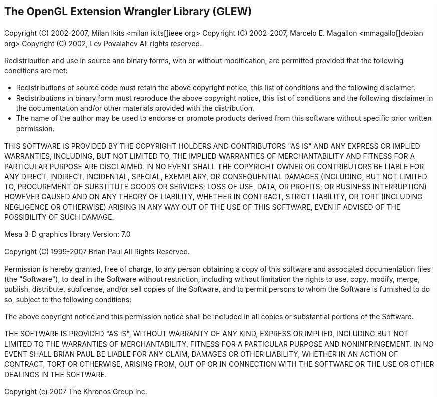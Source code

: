 The OpenGL Extension Wrangler Library (GLEW)
---------------------------------------------------------------------------
Copyright (C) 2002-2007, Milan Ikits <milan ikits[]ieee org>
Copyright (C) 2002-2007, Marcelo E. Magallon <mmagallo[]debian org>
Copyright (C) 2002, Lev Povalahev
All rights reserved.

Redistribution and use in source and binary forms, with or without 
modification, are permitted provided that the following conditions are met:

* Redistributions of source code must retain the above copyright notice, 
  this list of conditions and the following disclaimer.
* Redistributions in binary form must reproduce the above copyright notice, 
  this list of conditions and the following disclaimer in the documentation 
  and/or other materials provided with the distribution.
* The name of the author may be used to endorse or promote products 
  derived from this software without specific prior written permission.

THIS SOFTWARE IS PROVIDED BY THE COPYRIGHT HOLDERS AND CONTRIBUTORS "AS IS" 
AND ANY EXPRESS OR IMPLIED WARRANTIES, INCLUDING, BUT NOT LIMITED TO, THE 
IMPLIED WARRANTIES OF MERCHANTABILITY AND FITNESS FOR A PARTICULAR PURPOSE
ARE DISCLAIMED. IN NO EVENT SHALL THE COPYRIGHT OWNER OR CONTRIBUTORS BE 
LIABLE FOR ANY DIRECT, INDIRECT, INCIDENTAL, SPECIAL, EXEMPLARY, OR 
CONSEQUENTIAL DAMAGES (INCLUDING, BUT NOT LIMITED TO, PROCUREMENT OF 
SUBSTITUTE GOODS OR SERVICES; LOSS OF USE, DATA, OR PROFITS; OR BUSINESS
INTERRUPTION) HOWEVER CAUSED AND ON ANY THEORY OF LIABILITY, WHETHER IN
CONTRACT, STRICT LIABILITY, OR TORT (INCLUDING NEGLIGENCE OR OTHERWISE)
ARISING IN ANY WAY OUT OF THE USE OF THIS SOFTWARE, EVEN IF ADVISED OF
THE POSSIBILITY OF SUCH DAMAGE.


Mesa 3-D graphics library
Version:  7.0

Copyright (C) 1999-2007  Brian Paul   All Rights Reserved.

Permission is hereby granted, free of charge, to any person obtaining a
copy of this software and associated documentation files (the "Software"),
to deal in the Software without restriction, including without limitation
the rights to use, copy, modify, merge, publish, distribute, sublicense,
and/or sell copies of the Software, and to permit persons to whom the
Software is furnished to do so, subject to the following conditions:

The above copyright notice and this permission notice shall be included
in all copies or substantial portions of the Software.

THE SOFTWARE IS PROVIDED "AS IS", WITHOUT WARRANTY OF ANY KIND, EXPRESS
OR IMPLIED, INCLUDING BUT NOT LIMITED TO THE WARRANTIES OF MERCHANTABILITY,
FITNESS FOR A PARTICULAR PURPOSE AND NONINFRINGEMENT.  IN NO EVENT SHALL
BRIAN PAUL BE LIABLE FOR ANY CLAIM, DAMAGES OR OTHER LIABILITY, WHETHER IN
AN ACTION OF CONTRACT, TORT OR OTHERWISE, ARISING FROM, OUT OF OR IN
CONNECTION WITH THE SOFTWARE OR THE USE OR OTHER DEALINGS IN THE SOFTWARE.


Copyright (c) 2007 The Khronos Group Inc.
